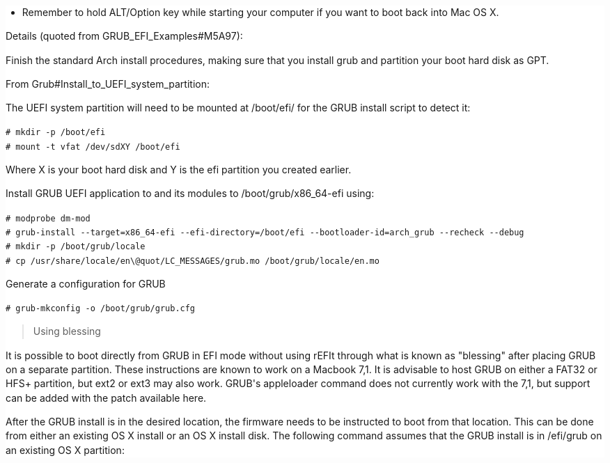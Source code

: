 -   Remember to hold ALT/Option key while starting your computer if you
    want to boot back into Mac OS X.

Details (quoted from GRUB_EFI_Examples#M5A97):

Finish the standard Arch install procedures, making sure that you
install grub and partition your boot hard disk as GPT.

From Grub#Install_to_UEFI_system_partition:

The UEFI system partition will need to be mounted at /boot/efi/ for the
GRUB install script to detect it:

    # mkdir -p /boot/efi
    # mount -t vfat /dev/sdXY /boot/efi

Where X is your boot hard disk and Y is the efi partition you created
earlier.

Install GRUB UEFI application to and its modules to
/boot/grub/x86_64-efi using:

    # modprobe dm-mod
    # grub-install --target=x86_64-efi --efi-directory=/boot/efi --bootloader-id=arch_grub --recheck --debug
    # mkdir -p /boot/grub/locale
    # cp /usr/share/locale/en\@quot/LC_MESSAGES/grub.mo /boot/grub/locale/en.mo

Generate a configuration for GRUB

    # grub-mkconfig -o /boot/grub/grub.cfg

> Using blessing

It is possible to boot directly from GRUB in EFI mode without using
rEFIt through what is known as "blessing" after placing GRUB on a
separate partition. These instructions are known to work on a Macbook
7,1. It is advisable to host GRUB on either a FAT32 or HFS+ partition,
but ext2 or ext3 may also work. GRUB's appleloader command does not
currently work with the 7,1, but support can be added with the patch
available here.

After the GRUB install is in the desired location, the firmware needs to
be instructed to boot from that location. This can be done from either
an existing OS X install or an OS X install disk. The following command
assumes that the GRUB install is in /efi/grub on an existing OS X
partition:

